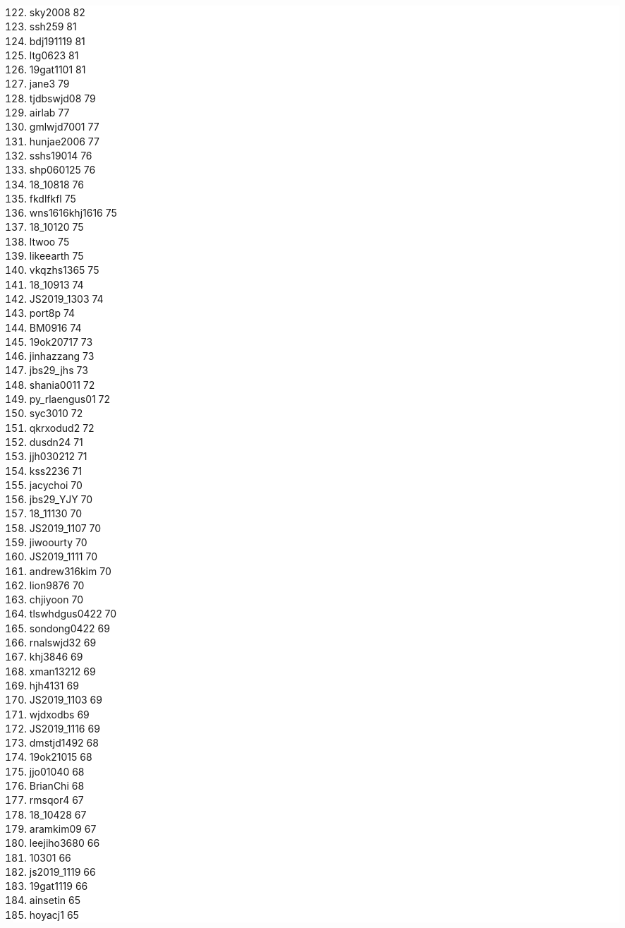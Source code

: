 122) sky2008 82  
123) ssh259 81  
124) bdj191119 81  
125) ltg0623 81  
126) 19gat1101 81  
127) jane3 79  
128) tjdbswjd08 79  
129) airlab 77  
130) gmlwjd7001 77  
131) hunjae2006 77  
132) sshs19014 76  
133) shp060125 76  
134) 18&#95;10818 76  
135) fkdlfkfl 75  
136) wns1616khj1616 75  
137) 18&#95;10120 75  
138) ltwoo 75  
139) likeearth 75  
140) vkqzhs1365 75  
141) 18&#95;10913 74  
142) JS2019&#95;1303 74  
143) port8p 74  
144) BM0916 74  
145) 19ok20717 73  
146) jinhazzang 73  
147) jbs29&#95;jhs 73  
148) shania0011 72  
149) py&#95;rlaengus01 72  
150) syc3010 72  
151) qkrxodud2 72  
152) dusdn24 71  
153) jjh030212 71  
154) kss2236 71  
155) jacychoi 70  
156) jbs29&#95;YJY 70  
157) 18&#95;11130 70  
158) JS2019&#95;1107 70  
159) jiwoourty 70  
160) JS2019&#95;1111 70  
161) andrew316kim 70  
162) lion9876 70  
163) chjiyoon 70  
164) tlswhdgus0422 70  
165) sondong0422 69  
166) rnalswjd32 69  
167) khj3846 69  
168) xman13212 69  
169) hjh4131 69  
170) JS2019&#95;1103 69  
171) wjdxodbs 69  
172) JS2019&#95;1116 69  
173) dmstjd1492 68  
174) 19ok21015 68  
175) jjo01040 68  
176) BrianChi 68  
177) rmsqor4 67  
178) 18&#95;10428 67  
179) aramkim09 67  
180) leejiho3680 66  
181) 10301 66  
182) js2019&#95;1119 66  
183) 19gat1119 66  
184) ainsetin 65  
185) hoyacj1 65  
